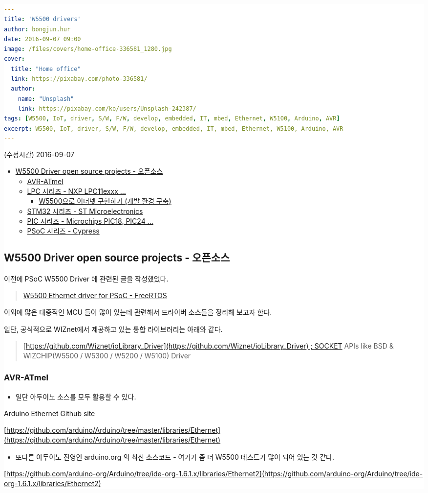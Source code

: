 ```yaml
---
title: 'W5500 drivers'
author: bongjun.hur
date: 2016-09-07 09:00
image: /files/covers/home-office-336581_1280.jpg
cover:
  title: "Home office"
  link: https://pixabay.com/photo-336581/
  author:
    name: "Unsplash"
    link: https://pixabay.com/ko/users/Unsplash-242387/
tags: [W5500, IoT, driver, S/W, F/W, develop, embedded, IT, mbed, Ethernet, W5100, Arduino, AVR]
excerpt: W5500, IoT, driver, S/W, F/W, develop, embedded, IT, mbed, Ethernet, W5100, Arduino, AVR
---
```


(수정시간) 2016-09-07



- [W5500 Driver open source projects - 오픈소스](#w5500-driver-open-source-projects-오픈소스)
	- [AVR-ATmel](#avr-atmel)
	- [LPC 시리즈 - NXP LPC11exxx ...](#lpc-시리즈-nxp-lpc11exxx)
		- [W5500으로 이더넷 구현하기 (개발 환경 구축)](#w5500으로-이더넷-구현하기-개발-환경-구축httpblogcahgorgwpp137)
	- [STM32 시리즈 - ST Microelectronics](#stm32-시리즈-st-microelectronics)
	- [PIC 시리즈 - Microchips PIC18, PIC24 ...](#pic-시리즈-microchips-pic18-pic24)
	- [PSoC 시리즈 - Cypress](#psoc-시리즈-cypress)



## W5500 Driver open source projects - 오픈소스

이전에 PSoC W5500 Driver 에 관련된 글을 작성했었다. 

> [W5500 Ethernet driver for PSoC - FreeRTOS](http://ts.devbj.com/419)

이외에 많은 대중적인 MCU 들이 많이 있는데 관련해서 드라이버 소스들을 정리해 보고자 한다.

일단, 공식적으로 WIZnet에서 제공하고 있는 통합 라이브러리는 아래와 같다.

> [https://github.com/Wiznet/ioLibrary_Driver](https://github.com/Wiznet/ioLibrary_Driver) ; SOCKET APIs like BSD & WIZCHIP(W5500 / W5300 / W5200 / W5100) Driver

### AVR-ATmel

- 일단 아두이노 소스를 모두 활용할 수 있다.

Arduino Ethernet Github site

[https://github.com/arduino/Arduino/tree/master/libraries/Ethernet](https://github.com/arduino/Arduino/tree/master/libraries/Ethernet)




- 또다른 아두이노 진영인 arduino.org 의 최신 소스코드 - 여기가 좀 더 W5500 테스트가 많이 되어 있는 것 같다.

[https://github.com/arduino-org/Arduino/tree/ide-org-1.6.1.x/libraries/Ethernet2](https://github.com/arduino-org/Arduino/tree/ide-org-1.6.1.x/libraries/Ethernet2)
